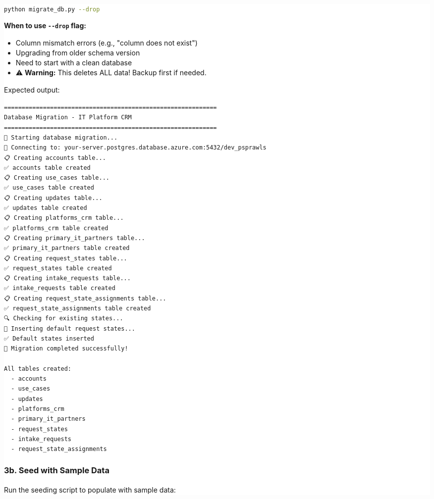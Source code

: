 ```bash
python migrate_db.py --drop
```

**When to use `--drop` flag:**
- Column mismatch errors (e.g., "column does not exist")
- Upgrading from older schema version
- Need to start with a clean database
- ⚠️ **Warning:** This deletes ALL data! Backup first if needed.

Expected output:
```
============================================================
Database Migration - IT Platform CRM
============================================================
🚀 Starting database migration...
📍 Connecting to: your-server.postgres.database.azure.com:5432/dev_psprawls
📋 Creating accounts table...
✅ accounts table created
📋 Creating use_cases table...
✅ use_cases table created
📋 Creating updates table...
✅ updates table created
📋 Creating platforms_crm table...
✅ platforms_crm table created
📋 Creating primary_it_partners table...
✅ primary_it_partners table created
📋 Creating request_states table...
✅ request_states table created
📋 Creating intake_requests table...
✅ intake_requests table created
📋 Creating request_state_assignments table...
✅ request_state_assignments table created
🔍 Checking for existing states...
📝 Inserting default request states...
✅ Default states inserted
🎉 Migration completed successfully!

All tables created:
  - accounts
  - use_cases
  - updates
  - platforms_crm
  - primary_it_partners
  - request_states
  - intake_requests
  - request_state_assignments
```

### 3b. Seed with Sample Data

Run the seeding script to populate with sample data:
